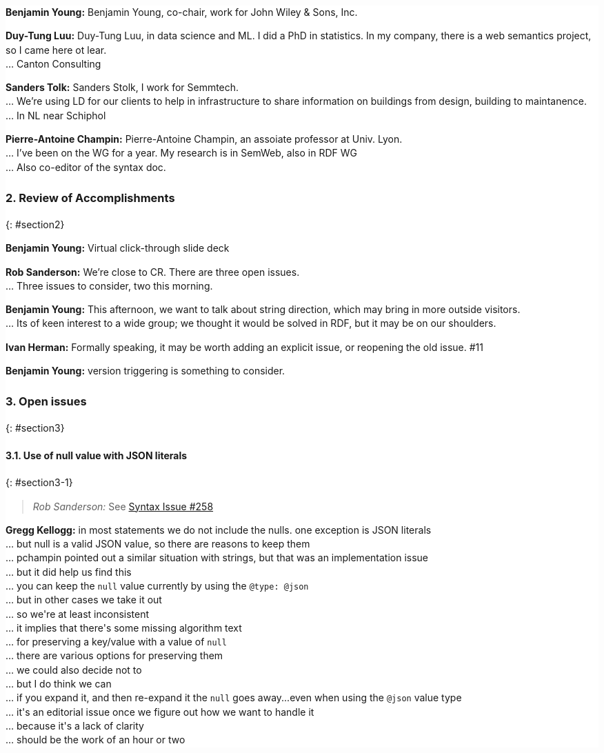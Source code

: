 **Benjamin Young:** Benjamin Young, co-chair, work for John Wiley & Sons, Inc.  

**Duy-Tung Luu:** Duy-Tung Luu, in data science and ML. I did a PhD in statistics. In my company, there is a web semantics project, so I came here ot lear.  
… Canton Consulting  

**Sanders Tolk:** Sanders Stolk, I work for Semmtech.  
… We’re using LD for our clients to help in infrastructure to share information on buildings from design, building to maintanence.  
… In NL near Schiphol  

**Pierre-Antoine Champin:** Pierre-Antoine Champin, an assoiate professor at Univ. Lyon.  
… I’ve been on the WG for a year. My research is in SemWeb, also in RDF WG  
… Also co-editor of the syntax doc.  

### 2. Review of Accomplishments
{: #section2}

**Benjamin Young:** Virtual click-through slide deck  

**Rob Sanderson:** We’re close to CR. There are three open issues.  
… Three issues to consider, two this morning.  

**Benjamin Young:** This afternoon, we want to talk about string direction, which may bring in more outside visitors.  
… Its of keen interest to a wide group; we thought it would be solved in RDF, but it may be on our shoulders.  

**Ivan Herman:** Formally speaking, it may be worth adding an explicit issue, or reopening the old issue. #11  

**Benjamin Young:** version triggering is something to consider.  

### 3. Open issues
{: #section3}

#### 3.1. Use of null value with JSON literals
{: #section3-1}

> *Rob Sanderson:* See [Syntax Issue #258](https://github.com/w3c/json-ld-syntax/issues/258)

**Gregg Kellogg:** in most statements we do not include the nulls. one exception is JSON literals  
… but null is a valid JSON value, so there are reasons to keep them  
… pchampin pointed out a similar situation with strings, but that was an implementation issue  
… but it did help us find this  
… you can keep the `null` value currently by using the `@type: @json`  
… but in other cases we take it out  
… so we're at least inconsistent  
… it implies that there's some missing algorithm text  
… for preserving a key/value with a value of `null`  
… there are various options for preserving them  
… we could also decide not to  
… but I do think we can  
… if you expand it, and then re-expand it the `null` goes away...even when using the `@json` value type  
… it's an editorial issue once we figure out how we want to handle it  
… because it's a lack of clarity  
… should be the work of an hour or two  
